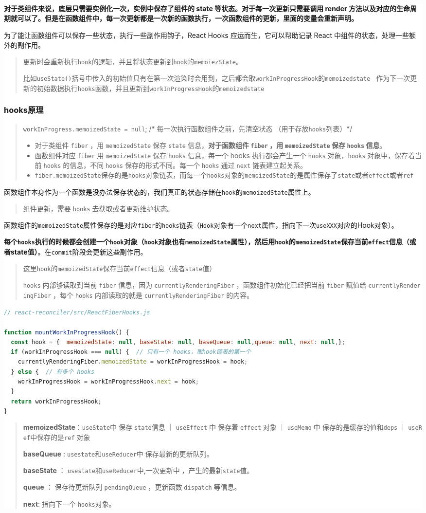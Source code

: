 **对于类组件来说，底层只需要实例化一次，实例中保存了组件的 state 等状态。对于每一次更新只需要调用 render 方法以及对应的生命周期就可以了。但是在函数组件中，每一次更新都是一次新的函数执行，一次函数组件的更新，里面的变量会重新声明。**

为了能让函数组件可以保存一些状态，执行一些副作用钩子，React Hooks 应运而生，它可以帮助记录 React 中组件的状态，处理一些额外的副作用。

> 更新时会重新执行`hook`的逻辑，并且将状态更新到`hook`的`memoiezState`。
> 
> 比如`useState()`括号中传入的初始值只有在第一次渲染时会用到，之后都会取`workInProgressHook`的`memoizedstate`   作为下一次更新的初始数据执行`hooks`函数，并且更新到`workInProgressHook`的`memoizedstate`

### hooks原理

> `workInProgress.memoizedState = null`; /* 每一次执行函数组件之前，先清空状态 （用于存放`hooks`列表）*/
> 
> - 对于类组件 `fiber` ，用 `memoizedState` 保存 `state` 信息，**对于函数组件 `fiber` ，用 `memoizedState` 保存 `hooks` 信息**。
> - 函数组件对应 `fiber` 用 `memoizedState` 保存 `hooks` 信息，每一个 hooks 执行都会产生一个 `hooks` 对象，`hooks` 对象中，保存着当前 `hooks` 的信息，不同 `hooks` 保存的形式不同。每一个 `hooks` 通过 `next` 链表建立起关系。
> - `fiber.memoizedState`保存的是`hooks`对象链表，而每一个`hooks`对象的`memoizedState`的是属性保存了`state`或者`effect`或者`ref`

函数组件本身作为一个函数是没办法保存状态的，我们真正的状态存储在`hook`的`memoizedState`属性上。

> 组件更新，需要 `hooks` 去获取或者更新维护状态。

函数组件的`memoizedState`属性保存的是对应`fiber`的`hooks`链表（`Hook`对象有一个`next`属性，指向下一次`useXXX`对应的Hook对象）。

**每个`hooks`执行的时候都会创建一个`hook`对象（`hook`对象也有`memoizedState`属性），然后用`hook`的`memoizedState`保存当前`effect`信息（或者state值）**。在`commit`阶段会更新这些副作用。

> 这里`hook`的`memoizedState`保存当前`effect`信息（或者`state`值）
> 
> `hooks` 内部够读取到当前 `fiber` 信息，因为 `currentlyRenderingFiber` ，函数组件初始化已经把当前 `fiber` 赋值给 `currentlyRenderingFiber` ，每个 `hooks` 内部读取的就是 `currentlyRenderingFiber` 的内容。

```js
// react-reconciler/src/ReactFiberHooks.js

function mountWorkInProgressHook() {
  const hook = {  memoizedState: null, baseState: null, baseQueue: null,queue: null, next: null,};
  if (workInProgressHook === null) {  // 只有一个 hooks，取hook链表的第一个
    currentlyRenderingFiber.memoizedState = workInProgressHook = hook;
  } else {  // 有多个 hooks
    workInProgressHook = workInProgressHook.next = hook;
  }
  return workInProgressHook;
}
```

> **memoizedState**：`useState`中 保存 `state`信息 ｜ `useEffect` 中 保存着 `effect` 对象 ｜ `useMemo` 中 保存的是缓存的值和`deps` ｜ `useRef`中保存的是`ref` 对象
> 
> **baseQueue** : `usestate`和`useReducer`中 保存最新的更新队列。
> 
> **baseState** ： `usestate`和`useReducer`中,一次更新中 ，产生的最新`state`值。
> 
> **queue** ： 保存待更新队列 `pendingQueue` ，更新函数 `dispatch` 等信息。
> 
> **next**: 指向下一个 `hooks`对象。
